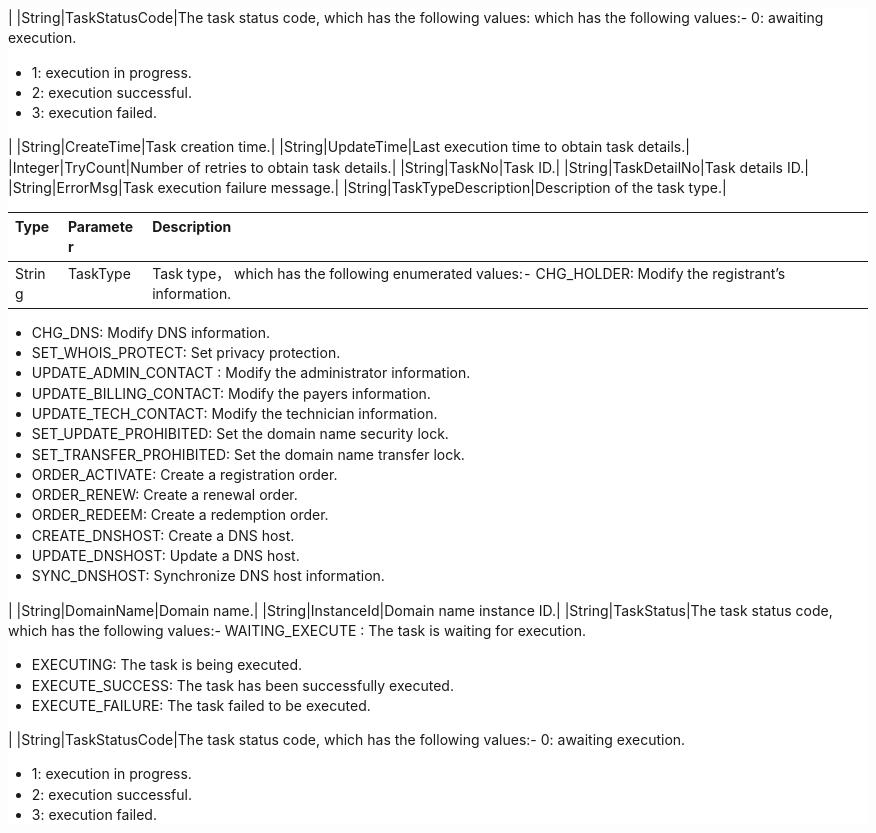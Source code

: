 |
|String|TaskStatusCode|The task status code, which has the following values: which has the following values:-   0: awaiting execution.
-   1: execution in progress.
-   2: execution successful.
-   3: execution failed.

|
|String|CreateTime|Task creation time.|
|String|UpdateTime|Last execution time to obtain task details.|
|Integer|TryCount|Number of retries to obtain task details.|
|String|TaskNo|Task ID.|
|String|TaskDetailNo|Task details ID.|
|String|ErrorMsg|Task execution failure message.|
|String|TaskTypeDescription|Description of the task type.|

|Type|Parameter|Description|
|:---|:--------|:----------|
|String|TaskType|Task type， which has the following enumerated values:-   CHG\_HOLDER: Modify the registrant’s information.
-   CHG\_DNS: Modify DNS information.
-   SET\_WHOIS\_PROTECT: Set privacy protection.
-   UPDATE\_ADMIN\_CONTACT : Modify the administrator information.
-   UPDATE\_BILLING\_CONTACT: Modify the payers information.
-   UPDATE\_TECH\_CONTACT: Modify the technician information.
-   SET\_UPDATE\_PROHIBITED: Set the domain name security lock.
-   SET\_TRANSFER\_PROHIBITED: Set the domain name transfer lock.
-   ORDER\_ACTIVATE: Create a registration order.
-   ORDER\_RENEW: Create a renewal order.
-   ORDER\_REDEEM: Create a redemption order.
-   CREATE\_DNSHOST: Create a DNS host.
-   UPDATE\_DNSHOST: Update a DNS host.
-   SYNC\_DNSHOST: Synchronize DNS host information.

|
|String|DomainName|Domain name.|
|String|InstanceId|Domain name instance ID.|
|String|TaskStatus|The task status code, which has the following values:-   WAITING\_EXECUTE : The task is waiting for execution.
-   EXECUTING: The task is being executed.
-   EXECUTE\_SUCCESS: The task has been successfully executed.
-   EXECUTE\_FAILURE: The task failed to be executed.

|
|String|TaskStatusCode|The task status code, which has the following values:-   0: awaiting execution.
-   1: execution in progress.
-   2: execution successful.
-   3: execution failed.

